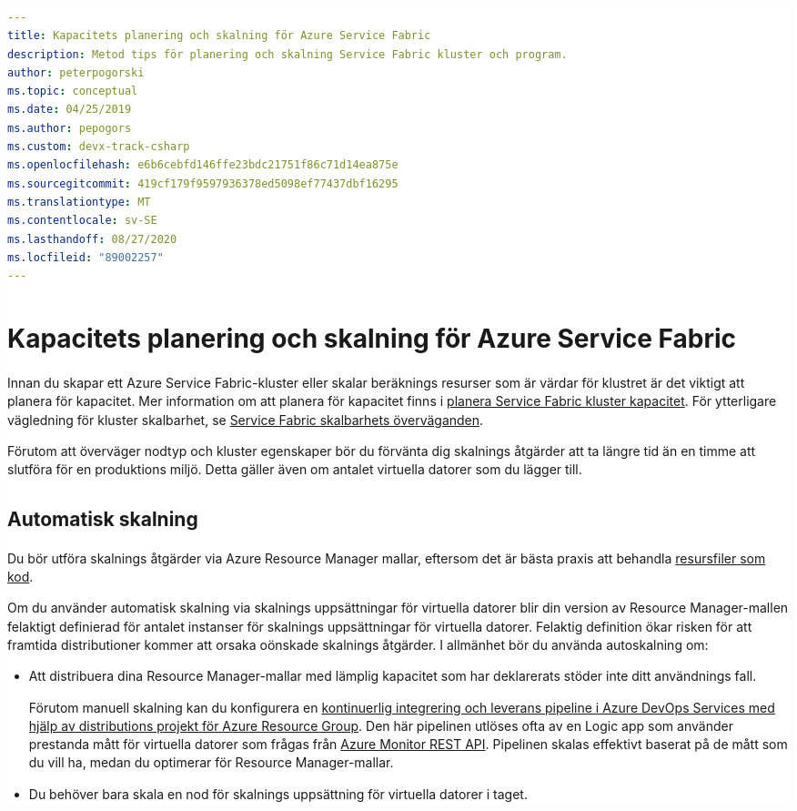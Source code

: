 ```yaml
---
title: Kapacitets planering och skalning för Azure Service Fabric
description: Metod tips för planering och skalning Service Fabric kluster och program.
author: peterpogorski
ms.topic: conceptual
ms.date: 04/25/2019
ms.author: pepogors
ms.custom: devx-track-csharp
ms.openlocfilehash: e6b6cebfd146ffe23bdc21751f86c71d14ea875e
ms.sourcegitcommit: 419cf179f9597936378ed5098ef77437dbf16295
ms.translationtype: MT
ms.contentlocale: sv-SE
ms.lasthandoff: 08/27/2020
ms.locfileid: "89002257"
---
```

# <a name="capacity-planning-and-scaling-for-azure-service-fabric"></a>Kapacitets planering och skalning för Azure Service Fabric

Innan du skapar ett Azure Service Fabric-kluster eller skalar beräknings resurser som är värdar för klustret är det viktigt att planera för kapacitet. Mer information om att planera för kapacitet finns i [planera Service Fabric kluster kapacitet](./service-fabric-cluster-capacity.md). För ytterligare vägledning för kluster skalbarhet, se [Service Fabric skalbarhets överväganden](/azure/architecture/reference-architectures/microservices/service-fabric#scalability-considerations).

Förutom att överväger nodtyp och kluster egenskaper bör du förvänta dig skalnings åtgärder att ta längre tid än en timme att slutföra för en produktions miljö. Detta gäller även om antalet virtuella datorer som du lägger till.

## <a name="autoscaling"></a>Automatisk skalning
Du bör utföra skalnings åtgärder via Azure Resource Manager mallar, eftersom det är bästa praxis att behandla [resursfiler som kod](./service-fabric-best-practices-infrastructure-as-code.md). 

Om du använder automatisk skalning via skalnings uppsättningar för virtuella datorer blir din version av Resource Manager-mallen felaktigt definierad för antalet instanser för skalnings uppsättningar för virtuella datorer. Felaktig definition ökar risken för att framtida distributioner kommer att orsaka oönskade skalnings åtgärder. I allmänhet bör du använda autoskalning om:

* Att distribuera dina Resource Manager-mallar med lämplig kapacitet som har deklarerats stöder inte ditt användnings fall.
     
   Förutom manuell skalning kan du konfigurera en [kontinuerlig integrering och leverans pipeline i Azure DevOps Services med hjälp av distributions projekt för Azure Resource Group](../azure-resource-manager/templates/add-template-to-azure-pipelines.md). Den här pipelinen utlöses ofta av en Logic app som använder prestanda mått för virtuella datorer som frågas från [Azure Monitor REST API](../azure-monitor/platform/rest-api-walkthrough.md). Pipelinen skalas effektivt baserat på de mått som du vill ha, medan du optimerar för Resource Manager-mallar.
* Du behöver bara skala en nod för skalnings uppsättning för virtuella datorer i taget.
   